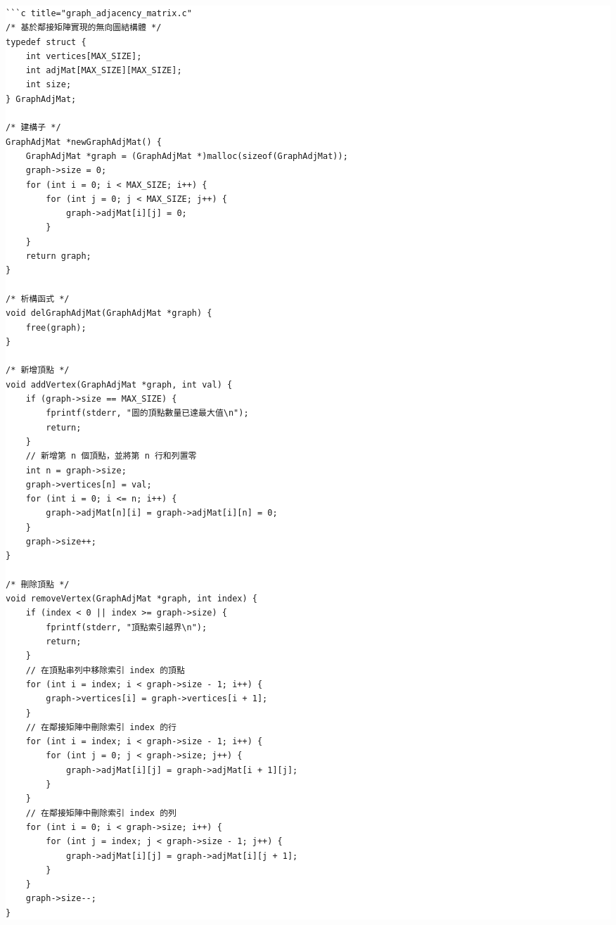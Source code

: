     ```c title="graph_adjacency_matrix.c"
    /* 基於鄰接矩陣實現的無向圖結構體 */
    typedef struct {
        int vertices[MAX_SIZE];
        int adjMat[MAX_SIZE][MAX_SIZE];
        int size;
    } GraphAdjMat;

    /* 建構子 */
    GraphAdjMat *newGraphAdjMat() {
        GraphAdjMat *graph = (GraphAdjMat *)malloc(sizeof(GraphAdjMat));
        graph->size = 0;
        for (int i = 0; i < MAX_SIZE; i++) {
            for (int j = 0; j < MAX_SIZE; j++) {
                graph->adjMat[i][j] = 0;
            }
        }
        return graph;
    }

    /* 析構函式 */
    void delGraphAdjMat(GraphAdjMat *graph) {
        free(graph);
    }

    /* 新增頂點 */
    void addVertex(GraphAdjMat *graph, int val) {
        if (graph->size == MAX_SIZE) {
            fprintf(stderr, "圖的頂點數量已達最大值\n");
            return;
        }
        // 新增第 n 個頂點，並將第 n 行和列置零
        int n = graph->size;
        graph->vertices[n] = val;
        for (int i = 0; i <= n; i++) {
            graph->adjMat[n][i] = graph->adjMat[i][n] = 0;
        }
        graph->size++;
    }

    /* 刪除頂點 */
    void removeVertex(GraphAdjMat *graph, int index) {
        if (index < 0 || index >= graph->size) {
            fprintf(stderr, "頂點索引越界\n");
            return;
        }
        // 在頂點串列中移除索引 index 的頂點
        for (int i = index; i < graph->size - 1; i++) {
            graph->vertices[i] = graph->vertices[i + 1];
        }
        // 在鄰接矩陣中刪除索引 index 的行
        for (int i = index; i < graph->size - 1; i++) {
            for (int j = 0; j < graph->size; j++) {
                graph->adjMat[i][j] = graph->adjMat[i + 1][j];
            }
        }
        // 在鄰接矩陣中刪除索引 index 的列
        for (int i = 0; i < graph->size; i++) {
            for (int j = index; j < graph->size - 1; j++) {
                graph->adjMat[i][j] = graph->adjMat[i][j + 1];
            }
        }
        graph->size--;
    }
